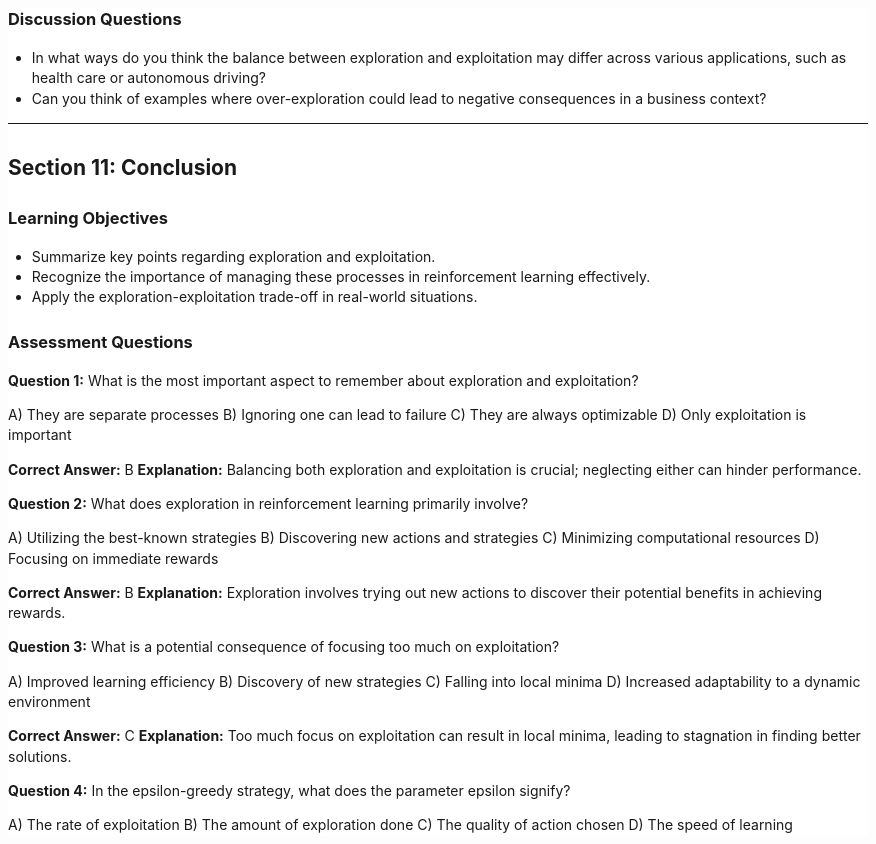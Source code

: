 ### Discussion Questions
- In what ways do you think the balance between exploration and exploitation may differ across various applications, such as health care or autonomous driving?
- Can you think of examples where over-exploration could lead to negative consequences in a business context?

---

## Section 11: Conclusion

### Learning Objectives
- Summarize key points regarding exploration and exploitation.
- Recognize the importance of managing these processes in reinforcement learning effectively.
- Apply the exploration-exploitation trade-off in real-world situations.

### Assessment Questions

**Question 1:** What is the most important aspect to remember about exploration and exploitation?

  A) They are separate processes
  B) Ignoring one can lead to failure
  C) They are always optimizable
  D) Only exploitation is important

**Correct Answer:** B
**Explanation:** Balancing both exploration and exploitation is crucial; neglecting either can hinder performance.

**Question 2:** What does exploration in reinforcement learning primarily involve?

  A) Utilizing the best-known strategies
  B) Discovering new actions and strategies
  C) Minimizing computational resources
  D) Focusing on immediate rewards

**Correct Answer:** B
**Explanation:** Exploration involves trying out new actions to discover their potential benefits in achieving rewards.

**Question 3:** What is a potential consequence of focusing too much on exploitation?

  A) Improved learning efficiency
  B) Discovery of new strategies
  C) Falling into local minima
  D) Increased adaptability to a dynamic environment

**Correct Answer:** C
**Explanation:** Too much focus on exploitation can result in local minima, leading to stagnation in finding better solutions.

**Question 4:** In the epsilon-greedy strategy, what does the parameter epsilon signify?

  A) The rate of exploitation
  B) The amount of exploration done
  C) The quality of action chosen
  D) The speed of learning
